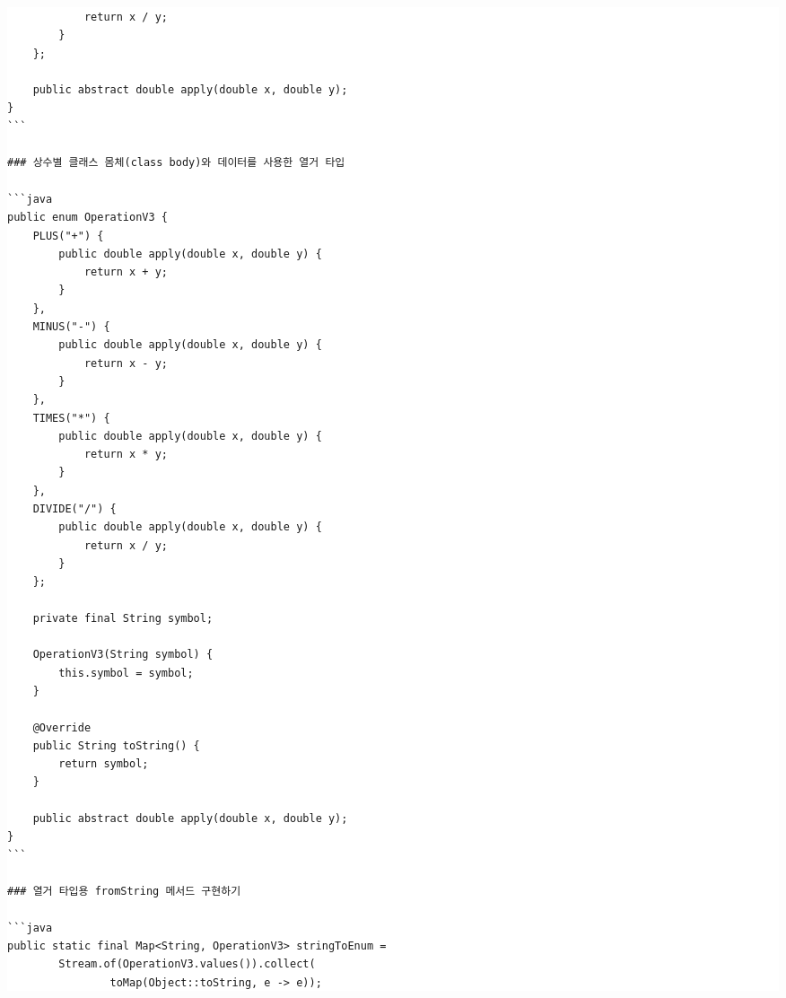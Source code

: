                 return x / y;
            }
        };
    
        public abstract double apply(double x, double y);
    }
    ```
    
    ### 상수별 클래스 몸체(class body)와 데이터를 사용한 열거 타입
    
    ```java
    public enum OperationV3 {
        PLUS("+") {
            public double apply(double x, double y) {
                return x + y;
            }
        },
        MINUS("-") {
            public double apply(double x, double y) {
                return x - y;
            }
        },
        TIMES("*") {
            public double apply(double x, double y) {
                return x * y;
            }
        },
        DIVIDE("/") {
            public double apply(double x, double y) {
                return x / y;
            }
        };
    
        private final String symbol;
    
        OperationV3(String symbol) {
            this.symbol = symbol;
        }
    
        @Override
        public String toString() {
            return symbol;
        }
    
        public abstract double apply(double x, double y);
    }
    ```
    
    ### 열거 타입용 fromString 메서드 구현하기
    
    ```java
    public static final Map<String, OperationV3> stringToEnum =
            Stream.of(OperationV3.values()).collect(
                    toMap(Object::toString, e -> e));
    